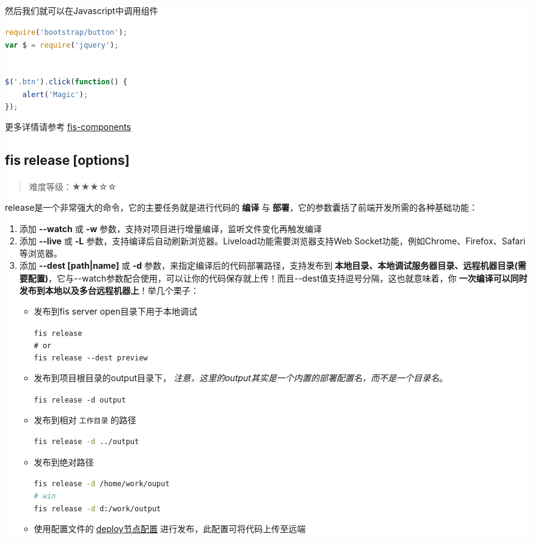 然后我们就可以在Javascript中调用组件

```javascript
require('bootstrap/button');
var $ = require('jquery');


$('.btn').click(function() {
    alert('Magic');
});
```

更多详情请参考 [fis-components](https://github.com/fis-components/components)


## fis release [options]

> 难度等级：★★★☆☆

release是一个非常强大的命令，它的主要任务就是进行代码的 **编译** 与 **部署**，它的参数囊括了前端开发所需的各种基础功能：

1. 添加 **--watch** 或 **-w** 参数，支持对项目进行增量编译，监听文件变化再触发编译
1. 添加 **--live** 或 **-L** 参数，支持编译后自动刷新浏览器。Liveload功能需要浏览器支持Web Socket功能，例如Chrome、Firefox、Safari等浏览器。
1. 添加 **--dest [path|name]** 或 **-d** 参数，来指定编译后的代码部署路径，支持发布到 **本地目录、本地调试服务器目录、远程机器目录(需要配置)**，它与--watch参数配合使用，可以让你的代码保存就上传！而且--dest值支持逗号分隔，这也就意味着，你 **一次编译可以同时发布到本地以及多台远程机器上**！举几个栗子：
    * 发布到fis server open目录下用于本地调试

        ```
        fis release
        # or
        fis release --dest preview
        ```
    * 发布到项目根目录的output目录下， _注意，这里的output其实是一个内置的部署配置名，而不是一个目录名_。

        ```
        fis release -d output
        ```
    * 发布到相对 ``工作目录`` 的路径

        ```bash
        fis release -d ../output
        ```
    * 发布到绝对路径

        ```bash
        fis release -d /home/work/ouput
        # win
        fis release -d d:/work/output
        ```
    * 使用配置文件的 [deploy节点配置](http://fex-team.github.io/fis-site/docs/api/fis-conf.html#deploy) 进行发布，此配置可将代码上传至远端
